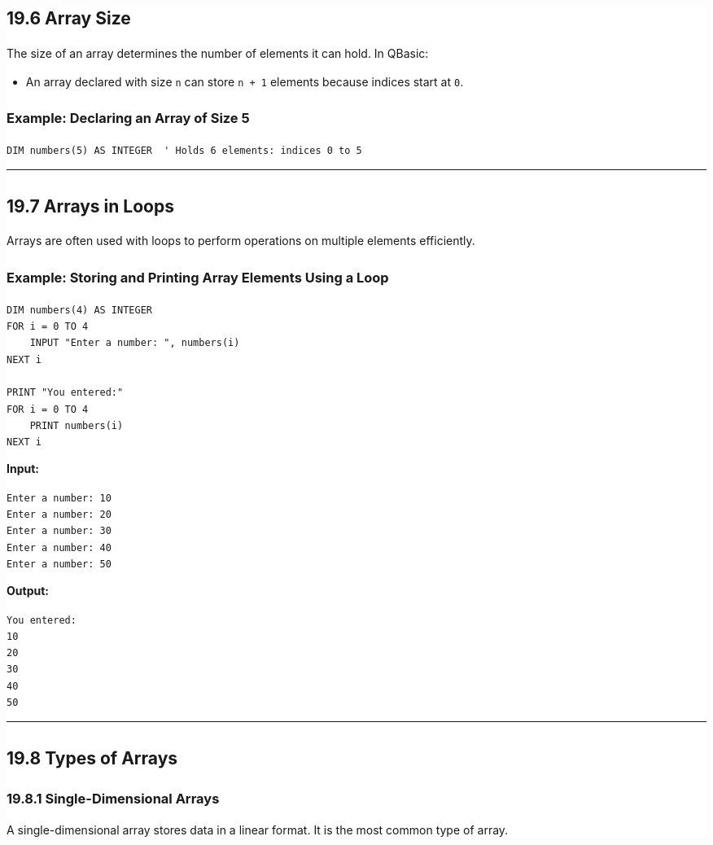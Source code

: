 
## **19.6 Array Size**
The size of an array determines the number of elements it can hold. In QBasic:
- An array declared with size `n` can store `n + 1` elements because indices start at `0`.

### **Example: Declaring an Array of Size 5**
```basic
DIM numbers(5) AS INTEGER  ' Holds 6 elements: indices 0 to 5
```

---

## **19.7 Arrays in Loops**
Arrays are often used with loops to perform operations on multiple elements efficiently.

### **Example: Storing and Printing Array Elements Using a Loop**
```basic
DIM numbers(4) AS INTEGER
FOR i = 0 TO 4
    INPUT "Enter a number: ", numbers(i)
NEXT i

PRINT "You entered:"
FOR i = 0 TO 4
    PRINT numbers(i)
NEXT i
```

**Input:**
```
Enter a number: 10
Enter a number: 20
Enter a number: 30
Enter a number: 40
Enter a number: 50
```

**Output:**
```
You entered:
10
20
30
40
50
```

---

## **19.8 Types of Arrays**
### **19.8.1 Single-Dimensional Arrays**
A single-dimensional array stores data in a linear format. It is the most common type of array.
